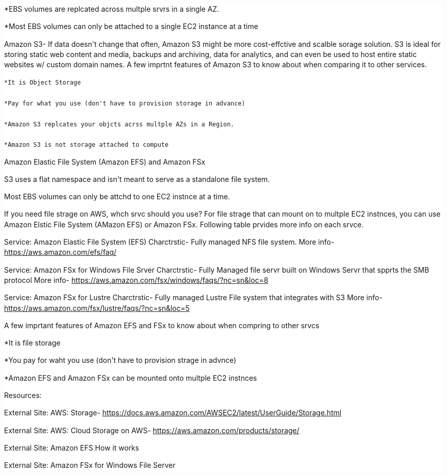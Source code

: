   *EBS volumes are replcated across multple srvrs in a single AZ.

  *Most EBS volumes can only be attached to a single EC2 instance at a time

  Amazon S3- If data doesn't change that often, Amazon S3 might be more cost-effctive and scalble sorage solution. S3 is ideal for storing static web content and media, backups and archiving, data for analytics, and can even be used to host entire static websites w/ custom domain names. A few imprtnt features of Amazon S3 to know about when comparing it to other services.

    *It is Object Storage

    *Pay for what you use (don't have to provision storage in advance)

    *Amazon S3 replcates your objcts acrss multple AZs in a Region. 

    *Amazon S3 is not storage attached to compute

  
Amazon Elastic File System (Amazon EFS) and Amazon FSx

S3 uses a flat namespace and isn't meant to serve as a standalone file system. 

Most EBS volumes can only be attchd to one EC2 instnce at a time. 

If you need file strage on AWS, whch srvc should you use? For file strage that can mount on to multple EC2 instnces, you can use Amazon Elstic File System (AMazon EFS) or Amazon FSx. Following table prvides more info on each srvce.

Service: Amazon Elastic File System (EFS)
Charctrstic- Fully managed NFS file system.
More info- https://aws.amazon.com/efs/faq/

Service: Amazon FSx for Windows File Srver
Charctrstic- Fully Managed file servr built on Windows Servr that spprts the SMB protocol
More info- https://aws.amazon.com/fsx/windows/faqs/?nc=sn&loc=8

Service: Amazon FSx for Lustre
Charctrstic- Fully managed Lustre File system that integrates with S3
More info- https://aws.amazon.com/fsx/lustre/faqs/?nc=sn&loc=5

A few imprtant features of Amazon EFS and FSx to know about when compring to other srvcs

  *It is file storage

  *You pay for waht you use (don't have to provision strage in advnce)

  *Amazon EFS and Amazon FSx can be mounted onto multple EC2 instnces


Resources:

External Site:
 AWS: Storage- https://docs.aws.amazon.com/AWSEC2/latest/UserGuide/Storage.html

External Site:
 AWS: Cloud Storage on AWS- https://aws.amazon.com/products/storage/

External Site: 
Amazon EFS How it works
 

External Site: 
Amazon FSx for Windows File Server
 